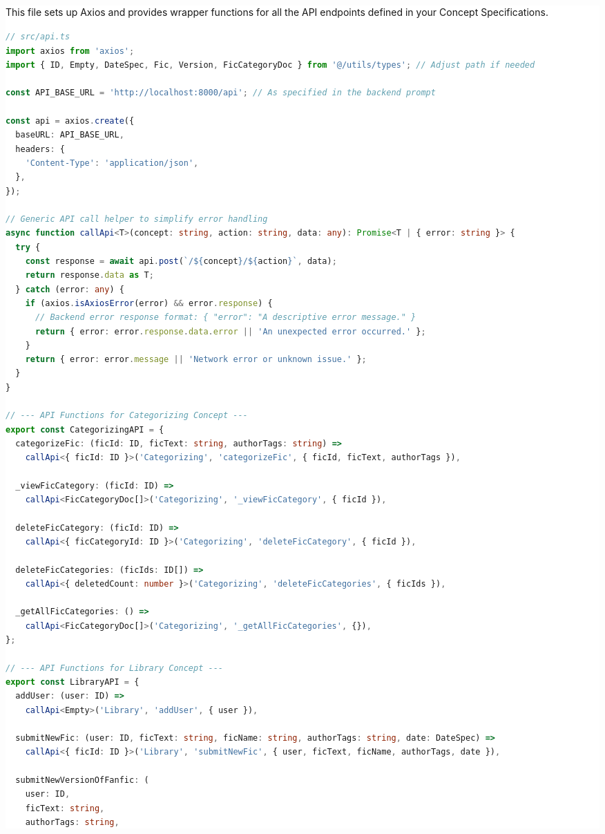 This file sets up Axios and provides wrapper functions for all the API endpoints defined in your Concept Specifications.

```typescript
// src/api.ts
import axios from 'axios';
import { ID, Empty, DateSpec, Fic, Version, FicCategoryDoc } from '@/utils/types'; // Adjust path if needed

const API_BASE_URL = 'http://localhost:8000/api'; // As specified in the backend prompt

const api = axios.create({
  baseURL: API_BASE_URL,
  headers: {
    'Content-Type': 'application/json',
  },
});

// Generic API call helper to simplify error handling
async function callApi<T>(concept: string, action: string, data: any): Promise<T | { error: string }> {
  try {
    const response = await api.post(`/${concept}/${action}`, data);
    return response.data as T;
  } catch (error: any) {
    if (axios.isAxiosError(error) && error.response) {
      // Backend error response format: { "error": "A descriptive error message." }
      return { error: error.response.data.error || 'An unexpected error occurred.' };
    }
    return { error: error.message || 'Network error or unknown issue.' };
  }
}

// --- API Functions for Categorizing Concept ---
export const CategorizingAPI = {
  categorizeFic: (ficId: ID, ficText: string, authorTags: string) =>
    callApi<{ ficId: ID }>('Categorizing', 'categorizeFic', { ficId, ficText, authorTags }),

  _viewFicCategory: (ficId: ID) =>
    callApi<FicCategoryDoc[]>('Categorizing', '_viewFicCategory', { ficId }),

  deleteFicCategory: (ficId: ID) =>
    callApi<{ ficCategoryId: ID }>('Categorizing', 'deleteFicCategory', { ficId }),

  deleteFicCategories: (ficIds: ID[]) =>
    callApi<{ deletedCount: number }>('Categorizing', 'deleteFicCategories', { ficIds }),

  _getAllFicCategories: () =>
    callApi<FicCategoryDoc[]>('Categorizing', '_getAllFicCategories', {}),
};

// --- API Functions for Library Concept ---
export const LibraryAPI = {
  addUser: (user: ID) =>
    callApi<Empty>('Library', 'addUser', { user }),

  submitNewFic: (user: ID, ficText: string, ficName: string, authorTags: string, date: DateSpec) =>
    callApi<{ ficId: ID }>('Library', 'submitNewFic', { user, ficText, ficName, authorTags, date }),

  submitNewVersionOfFanfic: (
    user: ID,
    ficText: string,
    authorTags: string,
```